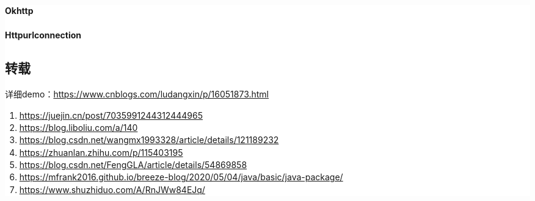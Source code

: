 #### Okhttp

#### Httpurlconnection



## 转载

详细demo：https://www.cnblogs.com/ludangxin/p/16051873.html

1. https://juejin.cn/post/7035991244312444965
2. https://blog.liboliu.com/a/140
3. https://blog.csdn.net/wangmx1993328/article/details/121189232
4. https://zhuanlan.zhihu.com/p/115403195
5. https://blog.csdn.net/FengGLA/article/details/54869858
6. https://mfrank2016.github.io/breeze-blog/2020/05/04/java/basic/java-package/
7. https://www.shuzhiduo.com/A/RnJWw84EJq/



